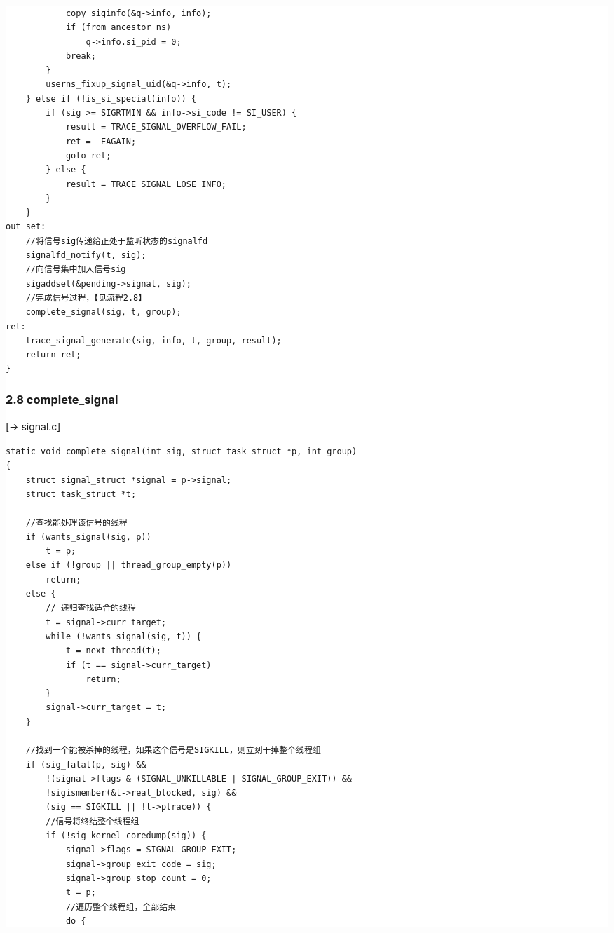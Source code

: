 				copy_siginfo(&q->info, info);
				if (from_ancestor_ns)
					q->info.si_pid = 0;
				break;
			}
			userns_fixup_signal_uid(&q->info, t);
		} else if (!is_si_special(info)) {
			if (sig >= SIGRTMIN && info->si_code != SI_USER) {
				result = TRACE_SIGNAL_OVERFLOW_FAIL;
				ret = -EAGAIN;
				goto ret;
			} else {
				result = TRACE_SIGNAL_LOSE_INFO;
			}
		}
	out_set:
		//将信号sig传递给正处于监听状态的signalfd
		signalfd_notify(t, sig);
		//向信号集中加入信号sig
		sigaddset(&pending->signal, sig);
		//完成信号过程，【见流程2.8】
		complete_signal(sig, t, group);
	ret:
		trace_signal_generate(sig, info, t, group, result);
		return ret;
	}

### 2.8 complete_signal

[-> signal.c]

	static void complete_signal(int sig, struct task_struct *p, int group)
	{
		struct signal_struct *signal = p->signal;
		struct task_struct *t;

		//查找能处理该信号的线程
		if (wants_signal(sig, p))
			t = p;
		else if (!group || thread_group_empty(p))
			return;
		else {
			// 递归查找适合的线程
			t = signal->curr_target;
			while (!wants_signal(sig, t)) {
				t = next_thread(t);
				if (t == signal->curr_target)
					return;
			}
			signal->curr_target = t;
		}

		//找到一个能被杀掉的线程，如果这个信号是SIGKILL，则立刻干掉整个线程组
		if (sig_fatal(p, sig) &&
		    !(signal->flags & (SIGNAL_UNKILLABLE | SIGNAL_GROUP_EXIT)) &&
		    !sigismember(&t->real_blocked, sig) &&
		    (sig == SIGKILL || !t->ptrace)) {
			//信号将终结整个线程组
			if (!sig_kernel_coredump(sig)) {
				signal->flags = SIGNAL_GROUP_EXIT;
				signal->group_exit_code = sig;
				signal->group_stop_count = 0;
				t = p;
				//遍历整个线程组，全部结束
				do {